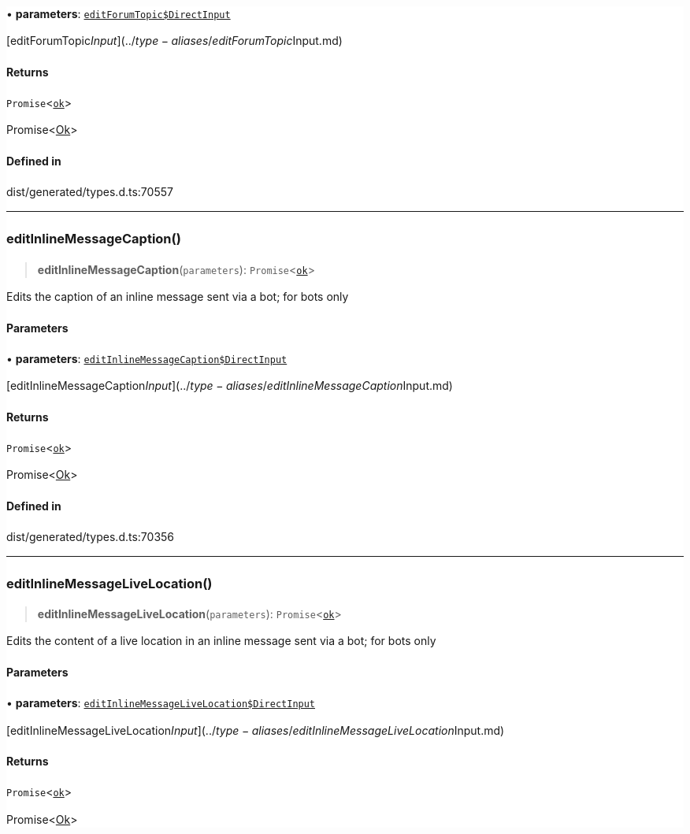 • **parameters**: [`editForumTopic$DirectInput`](../type-aliases/editForumTopic$DirectInput.md)

[editForumTopic$Input](../type-aliases/editForumTopic$Input.md)

#### Returns

`Promise`\<[`ok`](../type-aliases/ok.md)\>

Promise<[Ok](../type-aliases/Ok-1.md)>

#### Defined in

dist/generated/types.d.ts:70557

***

### editInlineMessageCaption()

> **editInlineMessageCaption**(`parameters`): `Promise`\<[`ok`](../type-aliases/ok.md)\>

Edits the caption of an inline message sent via a bot; for bots only

#### Parameters

• **parameters**: [`editInlineMessageCaption$DirectInput`](../type-aliases/editInlineMessageCaption$DirectInput.md)

[editInlineMessageCaption$Input](../type-aliases/editInlineMessageCaption$Input.md)

#### Returns

`Promise`\<[`ok`](../type-aliases/ok.md)\>

Promise<[Ok](../type-aliases/Ok-1.md)>

#### Defined in

dist/generated/types.d.ts:70356

***

### editInlineMessageLiveLocation()

> **editInlineMessageLiveLocation**(`parameters`): `Promise`\<[`ok`](../type-aliases/ok.md)\>

Edits the content of a live location in an inline message sent via a bot; for bots only

#### Parameters

• **parameters**: [`editInlineMessageLiveLocation$DirectInput`](../type-aliases/editInlineMessageLiveLocation$DirectInput.md)

[editInlineMessageLiveLocation$Input](../type-aliases/editInlineMessageLiveLocation$Input.md)

#### Returns

`Promise`\<[`ok`](../type-aliases/ok.md)\>

Promise<[Ok](../type-aliases/Ok-1.md)>
